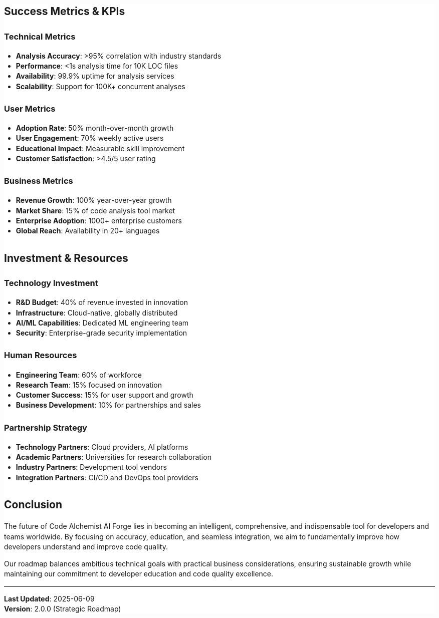 ```typescript
```

## Success Metrics & KPIs

### Technical Metrics
- **Analysis Accuracy**: >95% correlation with industry standards
- **Performance**: <1s analysis time for 10K LOC files
- **Availability**: 99.9% uptime for analysis services
- **Scalability**: Support for 100K+ concurrent analyses

### User Metrics
- **Adoption Rate**: 50% month-over-month growth
- **User Engagement**: 70% weekly active users
- **Educational Impact**: Measurable skill improvement
- **Customer Satisfaction**: >4.5/5 user rating

### Business Metrics
- **Revenue Growth**: 100% year-over-year growth
- **Market Share**: 15% of code analysis tool market
- **Enterprise Adoption**: 1000+ enterprise customers
- **Global Reach**: Availability in 20+ languages

## Investment & Resources

### Technology Investment
- **R&D Budget**: 40% of revenue invested in innovation
- **Infrastructure**: Cloud-native, globally distributed
- **AI/ML Capabilities**: Dedicated ML engineering team
- **Security**: Enterprise-grade security implementation

### Human Resources
- **Engineering Team**: 60% of workforce
- **Research Team**: 15% focused on innovation
- **Customer Success**: 15% for user support and growth
- **Business Development**: 10% for partnerships and sales

### Partnership Strategy
- **Technology Partners**: Cloud providers, AI platforms
- **Academic Partners**: Universities for research collaboration
- **Industry Partners**: Development tool vendors
- **Integration Partners**: CI/CD and DevOps tool providers

## Conclusion

The future of Code Alchemist AI Forge lies in becoming an intelligent, comprehensive, and indispensable tool for developers and teams worldwide. By focusing on accuracy, education, and seamless integration, we aim to fundamentally improve how developers understand and improve code quality.

Our roadmap balances ambitious technical goals with practical business considerations, ensuring sustainable growth while maintaining our commitment to developer education and code quality excellence.

---

**Last Updated**: 2025-06-09  
**Version**: 2.0.0 (Strategic Roadmap)
